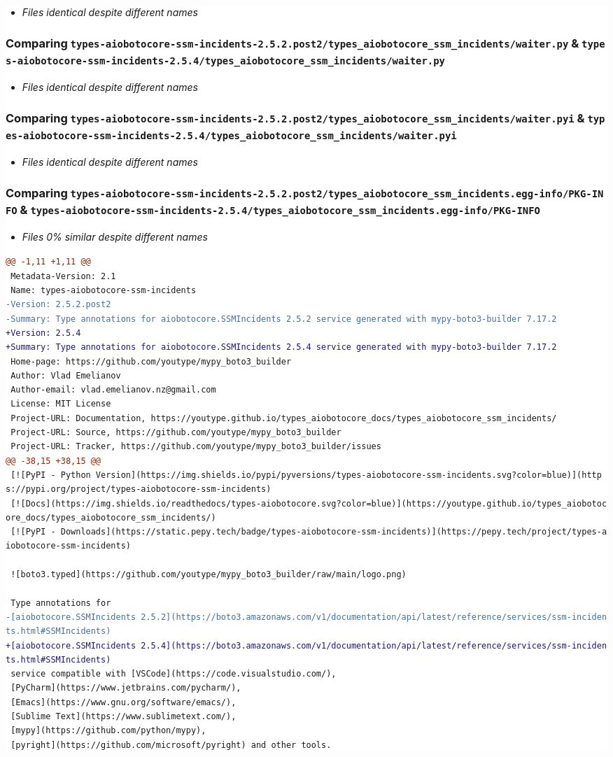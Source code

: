  * *Files identical despite different names*

### Comparing `types-aiobotocore-ssm-incidents-2.5.2.post2/types_aiobotocore_ssm_incidents/waiter.py` & `types-aiobotocore-ssm-incidents-2.5.4/types_aiobotocore_ssm_incidents/waiter.py`

 * *Files identical despite different names*

### Comparing `types-aiobotocore-ssm-incidents-2.5.2.post2/types_aiobotocore_ssm_incidents/waiter.pyi` & `types-aiobotocore-ssm-incidents-2.5.4/types_aiobotocore_ssm_incidents/waiter.pyi`

 * *Files identical despite different names*

### Comparing `types-aiobotocore-ssm-incidents-2.5.2.post2/types_aiobotocore_ssm_incidents.egg-info/PKG-INFO` & `types-aiobotocore-ssm-incidents-2.5.4/types_aiobotocore_ssm_incidents.egg-info/PKG-INFO`

 * *Files 0% similar despite different names*

```diff
@@ -1,11 +1,11 @@
 Metadata-Version: 2.1
 Name: types-aiobotocore-ssm-incidents
-Version: 2.5.2.post2
-Summary: Type annotations for aiobotocore.SSMIncidents 2.5.2 service generated with mypy-boto3-builder 7.17.2
+Version: 2.5.4
+Summary: Type annotations for aiobotocore.SSMIncidents 2.5.4 service generated with mypy-boto3-builder 7.17.2
 Home-page: https://github.com/youtype/mypy_boto3_builder
 Author: Vlad Emelianov
 Author-email: vlad.emelianov.nz@gmail.com
 License: MIT License
 Project-URL: Documentation, https://youtype.github.io/types_aiobotocore_docs/types_aiobotocore_ssm_incidents/
 Project-URL: Source, https://github.com/youtype/mypy_boto3_builder
 Project-URL: Tracker, https://github.com/youtype/mypy_boto3_builder/issues
@@ -38,15 +38,15 @@
 [![PyPI - Python Version](https://img.shields.io/pypi/pyversions/types-aiobotocore-ssm-incidents.svg?color=blue)](https://pypi.org/project/types-aiobotocore-ssm-incidents)
 [![Docs](https://img.shields.io/readthedocs/types-aiobotocore.svg?color=blue)](https://youtype.github.io/types_aiobotocore_docs/types_aiobotocore_ssm_incidents/)
 [![PyPI - Downloads](https://static.pepy.tech/badge/types-aiobotocore-ssm-incidents)](https://pepy.tech/project/types-aiobotocore-ssm-incidents)
 
 ![boto3.typed](https://github.com/youtype/mypy_boto3_builder/raw/main/logo.png)
 
 Type annotations for
-[aiobotocore.SSMIncidents 2.5.2](https://boto3.amazonaws.com/v1/documentation/api/latest/reference/services/ssm-incidents.html#SSMIncidents)
+[aiobotocore.SSMIncidents 2.5.4](https://boto3.amazonaws.com/v1/documentation/api/latest/reference/services/ssm-incidents.html#SSMIncidents)
 service compatible with [VSCode](https://code.visualstudio.com/),
 [PyCharm](https://www.jetbrains.com/pycharm/),
 [Emacs](https://www.gnu.org/software/emacs/),
 [Sublime Text](https://www.sublimetext.com/),
 [mypy](https://github.com/python/mypy),
 [pyright](https://github.com/microsoft/pyright) and other tools.
```
